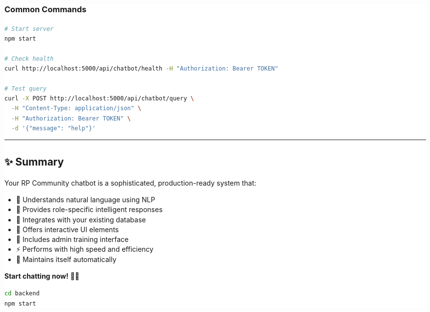 ### **Common Commands**
```bash
# Start server
npm start

# Check health
curl http://localhost:5000/api/chatbot/health -H "Authorization: Bearer TOKEN"

# Test query
curl -X POST http://localhost:5000/api/chatbot/query \
  -H "Content-Type: application/json" \
  -H "Authorization: Bearer TOKEN" \
  -d '{"message": "help"}'
```

---

## ✨ Summary

Your RP Community chatbot is a sophisticated, production-ready system that:

- 🧠 Understands natural language using NLP
- 👥 Provides role-specific intelligent responses
- 🔗 Integrates with your existing database
- 🎯 Offers interactive UI elements
- 🔧 Includes admin training interface
- ⚡ Performs with high speed and efficiency
- 🔄 Maintains itself automatically

**Start chatting now!** 🤖✨

```bash
cd backend
npm start
```
